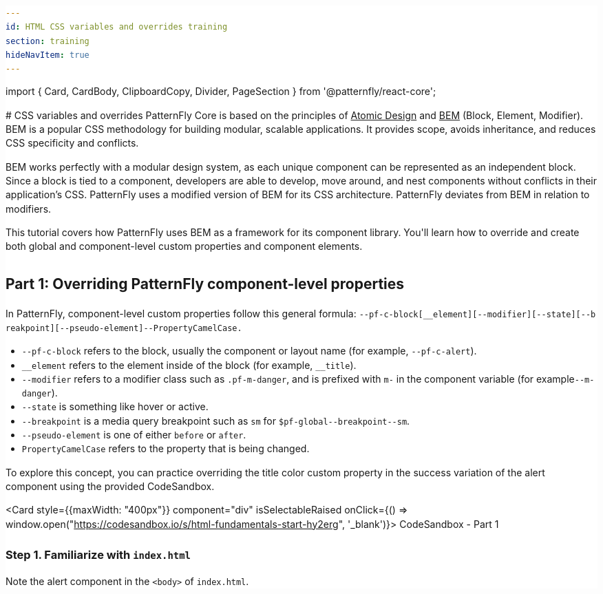 ```yaml
---
id: HTML CSS variables and overrides training
section: training
hideNavItem: true
---
```

import { Card, CardBody, ClipboardCopy, Divider, PageSection } from '@patternfly/react-core';

<PageSection variant="light">
# CSS variables and overrides
PatternFly Core is based on the principles of <a href="http://bradfrost.com/blog/post/atomic-web-design/" target="_blank">Atomic Design</a> and <a href="http://getbem.com/introduction/" target="_blank">BEM</a> (Block, Element, Modifier). BEM is a popular CSS methodology for building modular, scalable applications. It provides scope, avoids inheritance, and reduces CSS specificity and conflicts.

BEM works perfectly with a modular design system, as each unique component can be represented as an independent block. Since a block is tied to a component, developers are able to develop, move around, and nest components without conflicts in their application’s CSS.
PatternFly uses a modified version of BEM for its CSS architecture. PatternFly deviates from BEM in relation to modifiers.

This tutorial covers how PatternFly uses BEM as a framework for its component library. You'll learn how to override and create both global and component-level custom properties and component elements.
</PageSection>
<PageSection>
## Part 1: Overriding PatternFly component-level properties
In PatternFly, component-level custom properties follow this general formula:
`--pf-c-block[__element][--modifier][--state][--breakpoint][--pseudo-element]--PropertyCamelCase.`
 - `--pf-c-block` refers to the block, usually the component or layout name (for example, `--pf-c-alert`).
 - `__element` refers to the element inside of the block (for example, `__title`).
 - `--modifier` refers to a modifier class such as `.pf-m-danger`, and is prefixed with `m-` in the component variable (for example`--m-danger`).
 - `--state` is something like hover or active.
 - `--breakpoint` is a media query breakpoint such as `sm` for `$pf-global--breakpoint--sm`.
 - `--pseudo-element` is one of either `before` or `after`.
 - `PropertyCamelCase` refers to the property that is being changed.

To explore this concept, you can practice overriding the title color custom property in the success variation of the alert component using the provided CodeSandbox.

<Card style={{maxWidth: "400px"}} component="div" isSelectableRaised onClick={() => window.open("https://codesandbox.io/s/html-fundamentals-start-hy2erg", '_blank')}>
  <CardBody>CodeSandbox - Part 1</CardBody>
</Card>

### Step 1. Familiarize with `index.html`
Note the alert component in the `<body>` of `index.html`.

